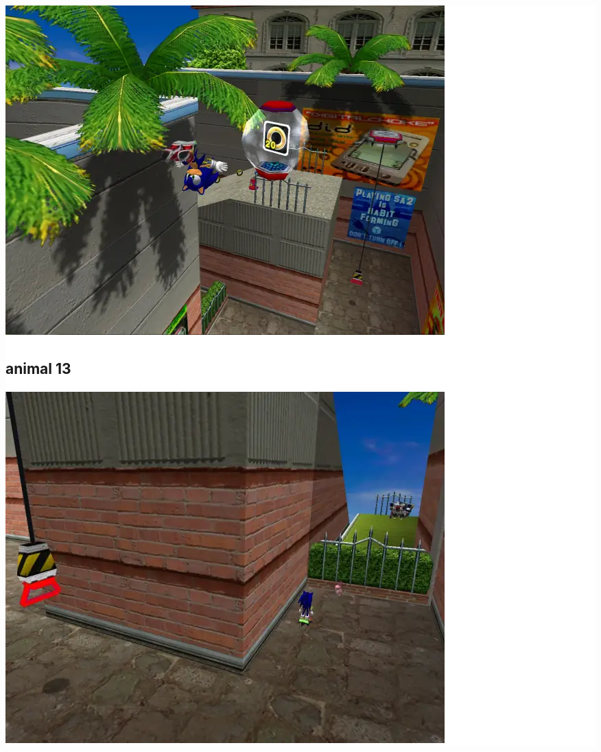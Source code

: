 ![](./CityEscape/CityEscape-item-7-2.webp)

## animal 13
![](./CityEscape/CityEscape-animal-13-1.webp)
